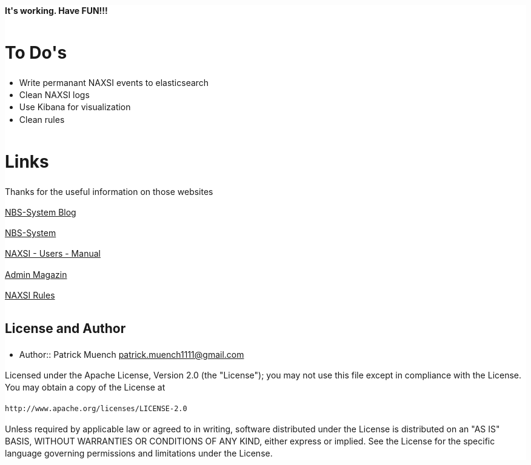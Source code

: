 **It's working. Have FUN!!!**

# To Do's

* Write permanant NAXSI events to elasticsearch
* Clean NAXSI logs
* Use Kibana for visualization
* Clean rules

# Links

Thanks for the useful information on those websites

[NBS-System Blog](https://www.nbs-system.co.uk/blog-2/naxsi-web-application-firewall-for-nginx.html)

[NBS-System](https://github.com/nbs-system/naxsi)

[NAXSI - Users - Manual](https://www.mare-system.de/blog/page/1365686359/)

[Admin Magazin](http://www.admin-magazin.de/Das-Heft/2013/03/Nginx-als-Frontend-Gateway-mit-Naxsi-Firewall/%28offset%29/6)

[NAXSI Rules](http://spike.nginx-goodies.com/rules/)

## License and Author

* Author:: Patrick Muench <patrick.muench1111@gmail.com>

Licensed under the Apache License, Version 2.0 (the "License");
you may not use this file except in compliance with the License.
You may obtain a copy of the License at

    http://www.apache.org/licenses/LICENSE-2.0

Unless required by applicable law or agreed to in writing, software
distributed under the License is distributed on an "AS IS" BASIS,
WITHOUT WARRANTIES OR CONDITIONS OF ANY KIND, either express or implied.
See the License for the specific language governing permissions and
limitations under the License.
